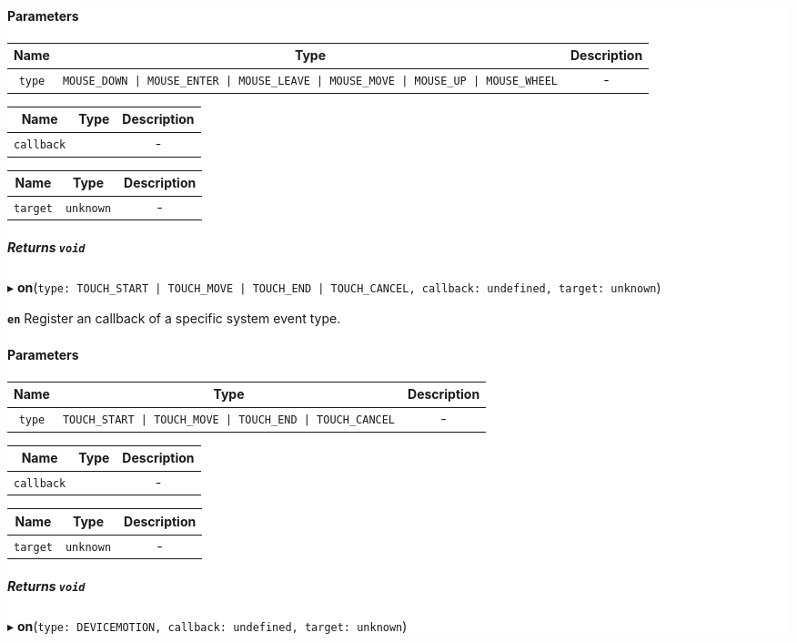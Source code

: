 




#### Parameters

| Name | Type | Description |
| :------: | :------: | :------: |
| `type` | `MOUSE_DOWN \| MOUSE_ENTER \| MOUSE_LEAVE \| MOUSE_MOVE \| MOUSE_UP \| MOUSE_WHEEL` | - |

| Name | Type | Description |
| :------: | :------: | :------: |
| `callback` |  | - |

| Name | Type | Description |
| :------: | :------: | :------: |
| `target` | `unknown` | - |



##### Returns `void`


▸   **on**(`type: TOUCH_START | TOUCH_MOVE | TOUCH_END | TOUCH_CANCEL, callback: undefined, target: unknown`)




**`en`** 
Register an callback of a specific system event type.






#### Parameters

| Name | Type | Description |
| :------: | :------: | :------: |
| `type` | `TOUCH_START \| TOUCH_MOVE \| TOUCH_END \| TOUCH_CANCEL` | - |

| Name | Type | Description |
| :------: | :------: | :------: |
| `callback` |  | - |

| Name | Type | Description |
| :------: | :------: | :------: |
| `target` | `unknown` | - |



##### Returns `void`


▸   **on**(`type: DEVICEMOTION, callback: undefined, target: unknown`)


